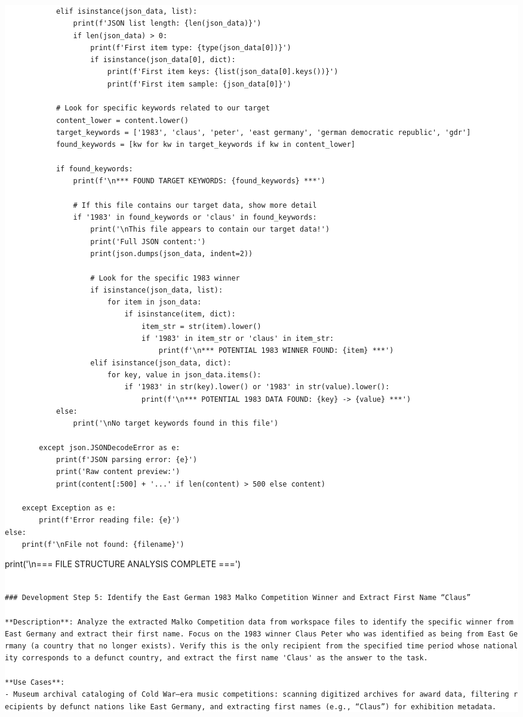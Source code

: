                 elif isinstance(json_data, list):
                    print(f'JSON list length: {len(json_data)}')
                    if len(json_data) > 0:
                        print(f'First item type: {type(json_data[0])}')
                        if isinstance(json_data[0], dict):
                            print(f'First item keys: {list(json_data[0].keys())}')
                            print(f'First item sample: {json_data[0]}')
                
                # Look for specific keywords related to our target
                content_lower = content.lower()
                target_keywords = ['1983', 'claus', 'peter', 'east germany', 'german democratic republic', 'gdr']
                found_keywords = [kw for kw in target_keywords if kw in content_lower]
                
                if found_keywords:
                    print(f'\n*** FOUND TARGET KEYWORDS: {found_keywords} ***')
                    
                    # If this file contains our target data, show more detail
                    if '1983' in found_keywords or 'claus' in found_keywords:
                        print('\nThis file appears to contain our target data!')
                        print('Full JSON content:')
                        print(json.dumps(json_data, indent=2))
                        
                        # Look for the specific 1983 winner
                        if isinstance(json_data, list):
                            for item in json_data:
                                if isinstance(item, dict):
                                    item_str = str(item).lower()
                                    if '1983' in item_str or 'claus' in item_str:
                                        print(f'\n*** POTENTIAL 1983 WINNER FOUND: {item} ***')
                        elif isinstance(json_data, dict):
                            for key, value in json_data.items():
                                if '1983' in str(key).lower() or '1983' in str(value).lower():
                                    print(f'\n*** POTENTIAL 1983 DATA FOUND: {key} -> {value} ***')
                else:
                    print('\nNo target keywords found in this file')
            
            except json.JSONDecodeError as e:
                print(f'JSON parsing error: {e}')
                print('Raw content preview:')
                print(content[:500] + '...' if len(content) > 500 else content)
        
        except Exception as e:
            print(f'Error reading file: {e}')
    else:
        print(f'\nFile not found: {filename}')

print('\n=== FILE STRUCTURE ANALYSIS COMPLETE ===')
```

### Development Step 5: Identify the East German 1983 Malko Competition Winner and Extract First Name “Claus”

**Description**: Analyze the extracted Malko Competition data from workspace files to identify the specific winner from East Germany and extract their first name. Focus on the 1983 winner Claus Peter who was identified as being from East Germany (a country that no longer exists). Verify this is the only recipient from the specified time period whose nationality corresponds to a defunct country, and extract the first name 'Claus' as the answer to the task.

**Use Cases**:
- Museum archival cataloging of Cold War–era music competitions: scanning digitized archives for award data, filtering recipients by defunct nations like East Germany, and extracting first names (e.g., “Claus”) for exhibition metadata.
```